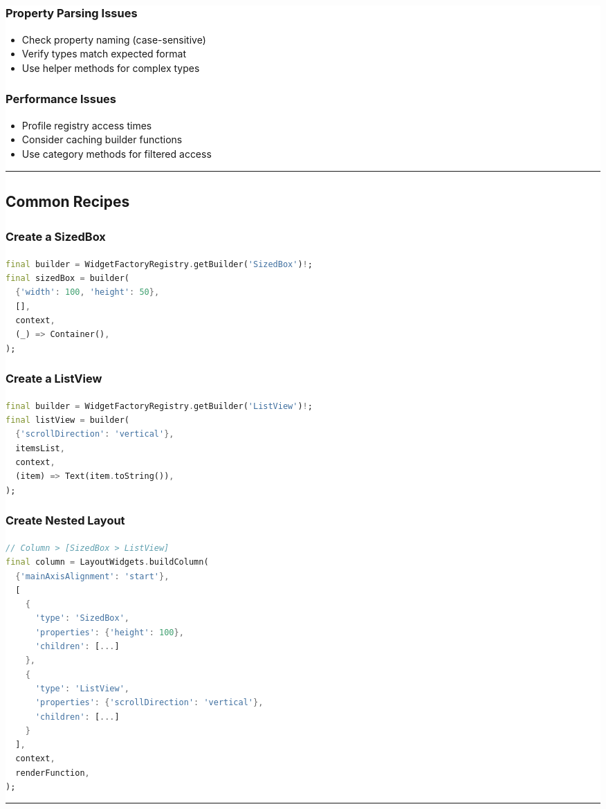 ### Property Parsing Issues
- Check property naming (case-sensitive)
- Verify types match expected format
- Use helper methods for complex types

### Performance Issues
- Profile registry access times
- Consider caching builder functions
- Use category methods for filtered access

---

## Common Recipes

### Create a SizedBox
```dart
final builder = WidgetFactoryRegistry.getBuilder('SizedBox')!;
final sizedBox = builder(
  {'width': 100, 'height': 50},
  [],
  context,
  (_) => Container(),
);
```

### Create a ListView
```dart
final builder = WidgetFactoryRegistry.getBuilder('ListView')!;
final listView = builder(
  {'scrollDirection': 'vertical'},
  itemsList,
  context,
  (item) => Text(item.toString()),
);
```

### Create Nested Layout
```dart
// Column > [SizedBox > ListView]
final column = LayoutWidgets.buildColumn(
  {'mainAxisAlignment': 'start'},
  [
    {
      'type': 'SizedBox',
      'properties': {'height': 100},
      'children': [...]
    },
    {
      'type': 'ListView',
      'properties': {'scrollDirection': 'vertical'},
      'children': [...]
    }
  ],
  context,
  renderFunction,
);
```

---